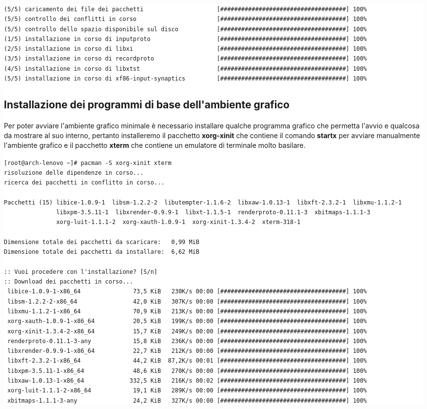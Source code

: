     (5/5) caricamento dei file dei pacchetti                     [####################################] 100%
    (5/5) controllo dei conflitti in corso                       [####################################] 100%
    (5/5) controllo dello spazio disponibile sul disco           [####################################] 100%
    (1/5) installazione in corso di inputproto                   [####################################] 100%
    (2/5) installazione in corso di libxi                        [####################################] 100%
    (3/5) installazione in corso di recordproto                  [####################################] 100%
    (4/5) installazione in corso di libxtst                      [####################################] 100%
    (5/5) installazione in corso di xf86-input-synaptics         [####################################] 100%

## Installazione dei programmi di base dell'ambiente grafico

Per poter avviare l'ambiente grafico minimale è necessario installare qualche
programma grafico che permetta l'avvio e qualcosa da mostrare al suo interno,
pertanto installeremo il pacchetto **xorg-xinit** che contiene il comando
**startx** per avviare manualmente l'ambiente grafico e il pacchetto **xterm**
che contiene un emulatore di terminale molto basilare.

    [root@arch-lenovo ~]# pacman -S xorg-xinit xterm 
    risoluzione delle dipendenze in corso...
    ricerca dei pacchetti in conflitto in corso...

    Pacchetti (15) libice-1.0.9-1  libsm-1.2.2-2  libutempter-1.1.6-2  libxaw-1.0.13-1  libxft-2.3.2-1  libxmu-1.1.2-1
                   libxpm-3.5.11-1  libxrender-0.9.9-1  libxt-1.1.5-1  renderproto-0.11.1-3  xbitmaps-1.1.1-3
                   xorg-luit-1.1.1-2  xorg-xauth-1.0.9-1  xorg-xinit-1.3.4-2  xterm-318-1

    Dimensione totale dei pacchetti da scaricare:   0,99 MiB
    Dimensione totale dei pacchetti da installare:  6,62 MiB

    :: Vuoi procedere con l'installazione? [S/n] 
    :: Download dei pacchetti in corso...
     libice-1.0.9-1-x86_64               73,5 KiB   230K/s 00:00 [####################################] 100%
     libsm-1.2.2-2-x86_64                42,0 KiB   307K/s 00:00 [####################################] 100%
     libxmu-1.1.2-1-x86_64               70,9 KiB   213K/s 00:00 [####################################] 100%
     xorg-xauth-1.0.9-1-x86_64           20,5 KiB   199K/s 00:00 [####################################] 100%
     xorg-xinit-1.3.4-2-x86_64           15,7 KiB   249K/s 00:00 [####################################] 100%
     renderproto-0.11.1-3-any            15,8 KiB   236K/s 00:00 [####################################] 100%
     libxrender-0.9.9-1-x86_64           22,7 KiB   212K/s 00:00 [####################################] 100%
     libxft-2.3.2-1-x86_64               44,2 KiB  87,2K/s 00:01 [####################################] 100%
     libxpm-3.5.11-1-x86_64              48,6 KiB   270K/s 00:00 [####################################] 100%
     libxaw-1.0.13-1-x86_64             332,5 KiB   216K/s 00:02 [####################################] 100%
     xorg-luit-1.1.1-2-x86_64            19,1 KiB   289K/s 00:00 [####################################] 100%
     xbitmaps-1.1.1-3-any                24,2 KiB   327K/s 00:00 [####################################] 100%

[Xorg]: https://wiki.archlinux.org/index.php/Xorg
[driver Intel]: https://wiki.archlinux.org/index.php/Intel_graphics
[Synaptics]: https://wiki.archlinux.org/index.php/Touchpad_Synaptics
[xorg-minimal.png]: /resources/articles/2015-07/xorg-minimal.png
[xorg-minimal-2.png]: /resources/articles/2015-07/xorg-minimal-2.png
[Twm]: https://wiki.archlinux.org/index.php/Twm
[Window manager]: https://wiki.archlinux.org/index.php/Window_manager